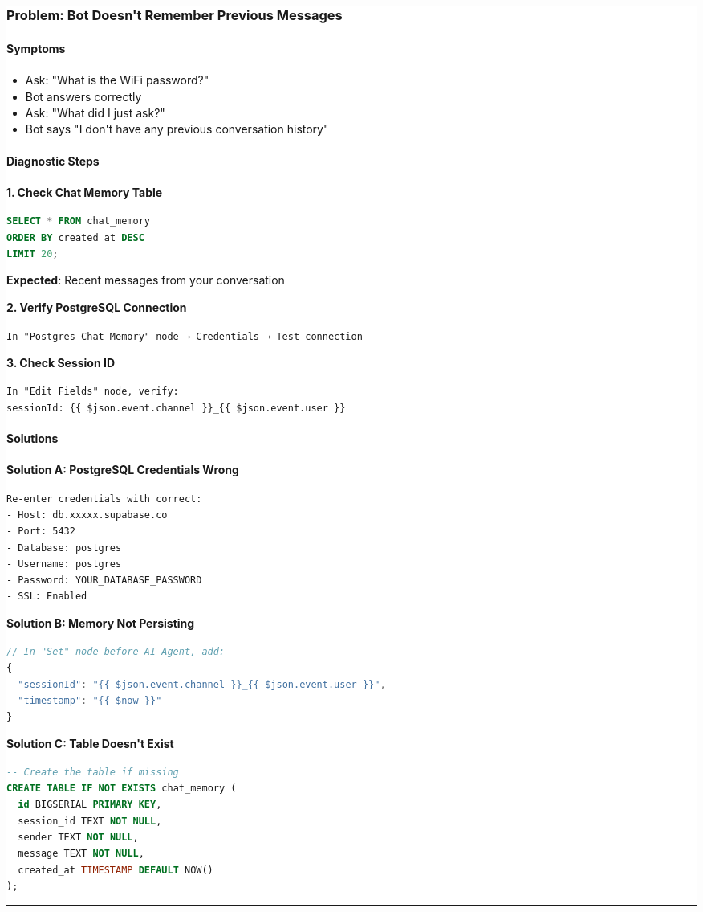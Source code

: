 ### Problem: Bot Doesn't Remember Previous Messages

#### Symptoms
- Ask: "What is the WiFi password?"
- Bot answers correctly
- Ask: "What did I just ask?"
- Bot says "I don't have any previous conversation history"

#### Diagnostic Steps

**1. Check Chat Memory Table**
```sql
SELECT * FROM chat_memory
ORDER BY created_at DESC
LIMIT 20;
```

**Expected**: Recent messages from your conversation

**2. Verify PostgreSQL Connection**
```
In "Postgres Chat Memory" node → Credentials → Test connection
```

**3. Check Session ID**
```
In "Edit Fields" node, verify:
sessionId: {{ $json.event.channel }}_{{ $json.event.user }}
```

#### Solutions

**Solution A: PostgreSQL Credentials Wrong**
```
Re-enter credentials with correct:
- Host: db.xxxxx.supabase.co
- Port: 5432
- Database: postgres
- Username: postgres
- Password: YOUR_DATABASE_PASSWORD
- SSL: Enabled
```

**Solution B: Memory Not Persisting**
```javascript
// In "Set" node before AI Agent, add:
{
  "sessionId": "{{ $json.event.channel }}_{{ $json.event.user }}",
  "timestamp": "{{ $now }}"
}
```

**Solution C: Table Doesn't Exist**
```sql
-- Create the table if missing
CREATE TABLE IF NOT EXISTS chat_memory (
  id BIGSERIAL PRIMARY KEY,
  session_id TEXT NOT NULL,
  sender TEXT NOT NULL,
  message TEXT NOT NULL,
  created_at TIMESTAMP DEFAULT NOW()
);
```

---